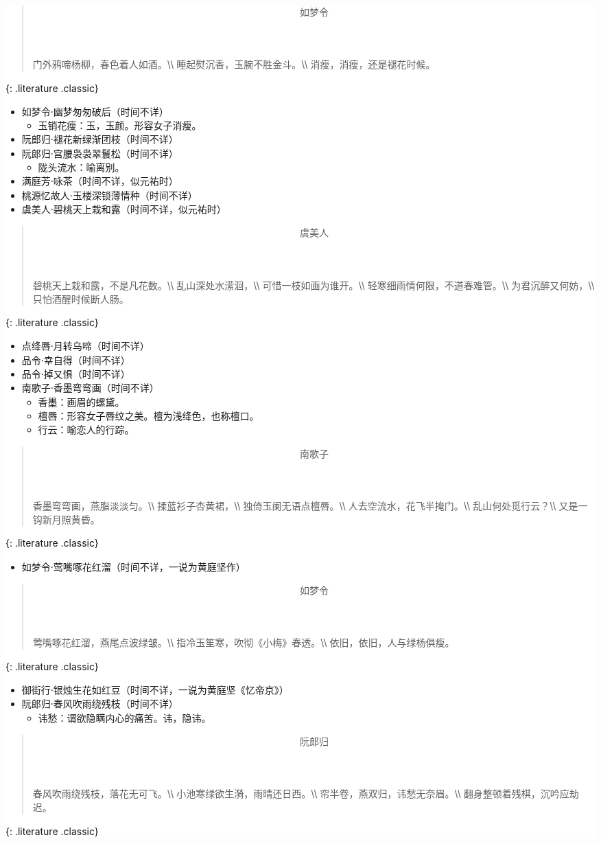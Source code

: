 > <header>如梦令</header>
> 门外鸦啼杨柳，春色着人如酒。\\
> 睡起熨沉香，玉腕不胜金斗。\\
> 消瘦，消瘦，还是褪花时候。
{: .literature .classic}

- 如梦令·幽梦匆匆破后（时间不详）
    - 玉销花瘦：玉，玉颜。形容女子消瘦。
- 阮郎归·褪花新绿渐团枝（时间不详）
- 阮郎归·宫腰袅袅翠鬟松（时间不详）
    - 陇头流水：喻离别。
- 满庭芳·咏茶（时间不详，似元祐时）
- 桃源忆故人·玉楼深锁薄情种（时间不详）
- 虞美人·碧桃天上栽和露（时间不详，似元祐时）

> <header>虞美人</header>
> 碧桃天上栽和露，不是凡花数。\\
> 乱山深处水潆洄，\\
> 可惜一枝如画为谁开。\\
> 轻寒细雨情何限，不道春难管。\\
> 为君沉醉又何妨，\\
> 只怕酒醒时候断人肠。
{: .literature .classic}

- 点绛唇·月转乌啼（时间不详）
- 品令·幸自得（时间不详）
- 品令·掉又惧（时间不详）
- 南歌子·香墨弯弯画（时间不详）
    - 香墨：画眉的螺黛。
    - 檀唇：形容女子唇纹之美。檀为浅绛色，也称檀口。
    - 行云：喻恋人的行踪。

> <header>南歌子</header>
> 香墨弯弯画，燕脂淡淡匀。\\
> 揉蓝衫子杏黄裙，\\
> 独倚玉阑无语点檀唇。\\
> 人去空流水，花飞半掩门。\\
> 乱山何处觅行云？\\
> 又是一钩新月照黄昏。
{: .literature .classic}

- 如梦令·莺嘴啄花红溜（时间不详，一说为黄庭坚作）

> <header>如梦令</header>
> 莺嘴啄花红溜，燕尾点波绿皱。\\
> 指冷玉笙寒，吹彻《小梅》春透。\\
> 依旧，依旧，人与绿杨俱瘦。
{: .literature .classic}

- 御街行·银烛生花如红豆（时间不详，一说为黄庭坚《忆帝京》）
- 阮郎归·春风吹雨绕残枝（时间不详）
    - 讳愁：谓欲隐瞒内心的痛苦。讳，隐讳。

> <header>阮郎归</header>
> 春风吹雨绕残枝，落花无可飞。\\
> 小池寒绿欲生漪，雨晴还日西。\\
> 帘半卷，燕双归，讳愁无奈眉。\\
> 翻身整顿着残棋，沉吟应劫迟。
{: .literature .classic}
